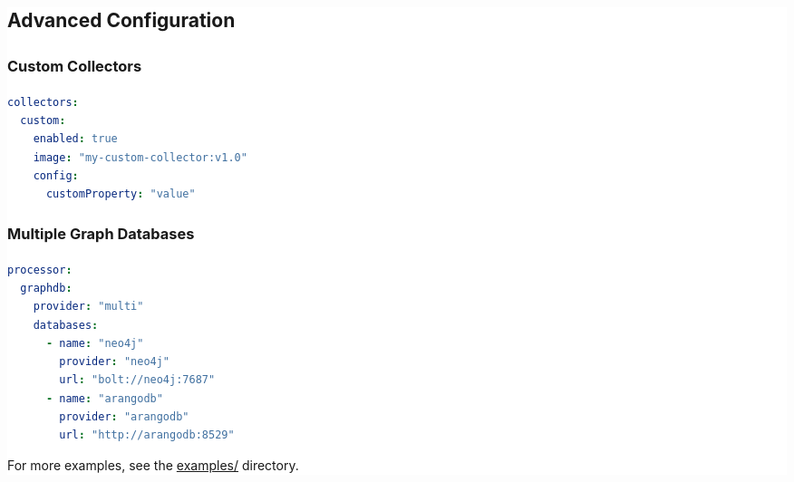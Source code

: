 ## Advanced Configuration

### Custom Collectors

```yaml
collectors:
  custom:
    enabled: true
    image: "my-custom-collector:v1.0"
    config:
      customProperty: "value"
```

### Multiple Graph Databases

```yaml
processor:
  graphdb:
    provider: "multi"
    databases:
      - name: "neo4j"
        provider: "neo4j"
        url: "bolt://neo4j:7687"
      - name: "arangodb"
        provider: "arangodb"
        url: "http://arangodb:8529"
```

For more examples, see the [examples/](examples/) directory.

